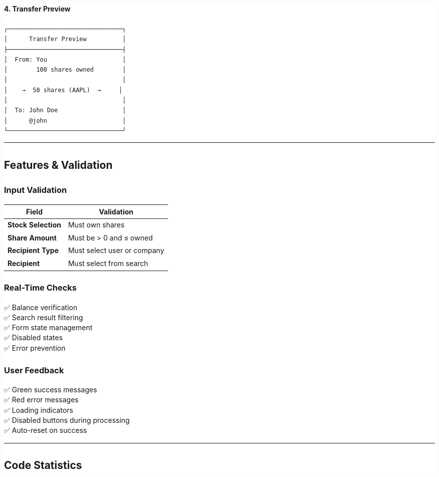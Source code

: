 #### 4. Transfer Preview

```
┌────────────────────────────────┐
│      Transfer Preview          │
├────────────────────────────────┤
│  From: You                     │
│        100 shares owned        │
│                                │
│    →  50 shares (AAPL)  →     │
│                                │
│  To: John Doe                  │
│      @john                     │
└────────────────────────────────┘
```

---

## Features & Validation

### Input Validation

| Field               | Validation                  |
| ------------------- | --------------------------- |
| **Stock Selection** | Must own shares             |
| **Share Amount**    | Must be > 0 and ≤ owned     |
| **Recipient Type**  | Must select user or company |
| **Recipient**       | Must select from search     |

### Real-Time Checks

✅ Balance verification  
✅ Search result filtering  
✅ Form state management  
✅ Disabled states  
✅ Error prevention

### User Feedback

✅ Green success messages  
✅ Red error messages  
✅ Loading indicators  
✅ Disabled buttons during processing  
✅ Auto-reset on success

---

## Code Statistics
